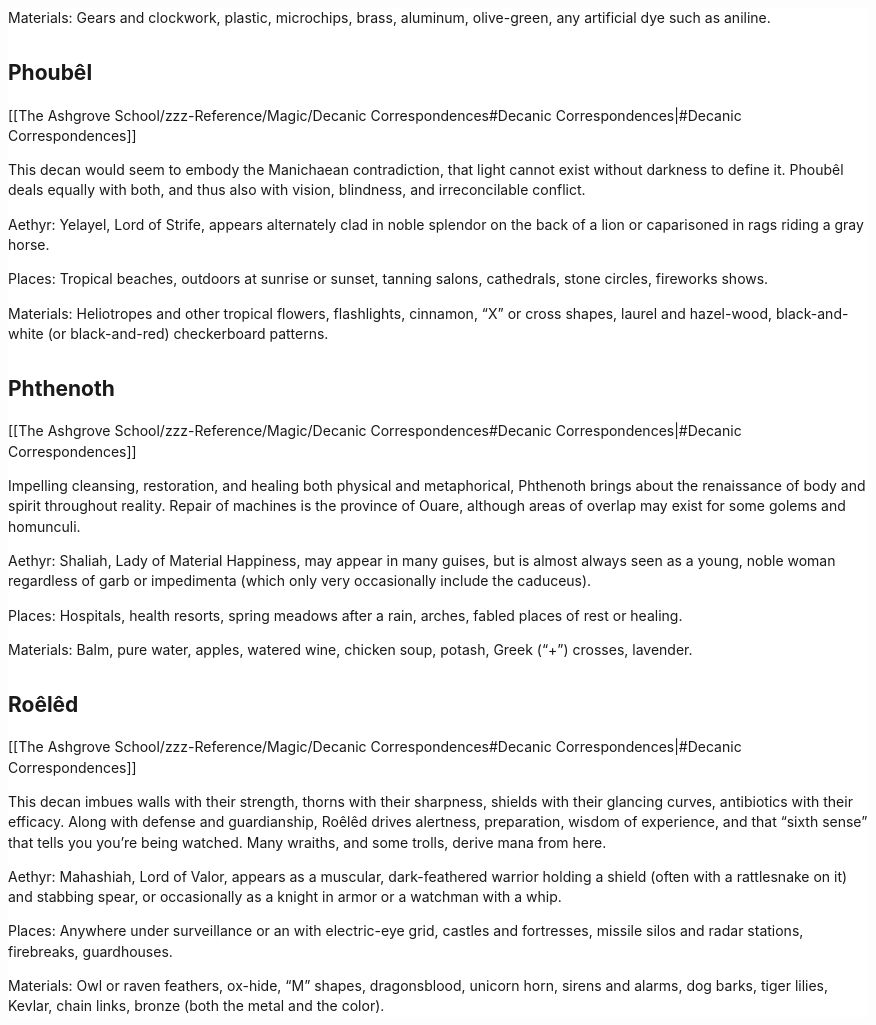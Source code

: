 Materials: Gears and clockwork, plastic, microchips, brass, aluminum, olive-green, any artificial dye such as aniline.

## Phoubêl
[[The Ashgrove School/zzz-Reference/Magic/Decanic Correspondences#Decanic Correspondences\|#Decanic Correspondences]]

This decan would seem to embody the Manichaean contradiction, that light cannot exist without darkness to define it. Phoubêl deals equally with both, and thus also with vision, blindness, and irreconcilable conflict.

Aethyr: Yelayel, Lord of Strife, appears alternately clad in noble splendor on the back of a lion or caparisoned in rags riding a gray horse.

Places: Tropical beaches, outdoors at sunrise or sunset, tanning salons, cathedrals, stone circles, fireworks shows.

Materials: Heliotropes and other tropical flowers, flashlights, cinnamon, “X” or cross shapes, laurel and hazel-wood, black-and-white (or black-and-red) checkerboard patterns.

## Phthenoth
[[The Ashgrove School/zzz-Reference/Magic/Decanic Correspondences#Decanic Correspondences\|#Decanic Correspondences]]

Impelling cleansing, restoration, and healing both physical and metaphorical, Phthenoth brings about the renaissance of body and spirit throughout reality. Repair of machines is the province of Ouare, although areas of overlap may exist for some golems and homunculi.

Aethyr: Shaliah, Lady of Material Happiness, may appear in many guises, but is almost always seen as a young, noble woman regardless of garb or impedimenta (which only very occasionally include the caduceus).

Places: Hospitals, health resorts, spring meadows after a rain, arches, fabled places of rest or healing.

Materials: Balm, pure water, apples, watered wine, chicken soup, potash, Greek (“+”) crosses, lavender.

## Roêlêd
[[The Ashgrove School/zzz-Reference/Magic/Decanic Correspondences#Decanic Correspondences\|#Decanic Correspondences]]

This decan imbues walls with their strength, thorns with their sharpness, shields with their glancing curves, antibiotics with their efficacy. Along with defense and guardianship, Roêlêd drives alertness, preparation, wisdom of experience, and that “sixth sense” that tells you you’re being watched. Many wraiths, and some trolls, derive mana from here.

Aethyr: Mahashiah, Lord of Valor, appears as a muscular, dark-feathered warrior holding a shield (often with a rattlesnake on it) and stabbing spear, or occasionally as a knight in armor or a watchman with a whip.

Places: Anywhere under surveillance or an with electric-eye grid, castles and fortresses, missile silos and radar stations, firebreaks, guardhouses.

Materials: Owl or raven feathers, ox-hide, “M” shapes, dragonsblood, unicorn horn, sirens and alarms, dog barks, tiger lilies, Kevlar, chain links, bronze (both the metal and the color).
